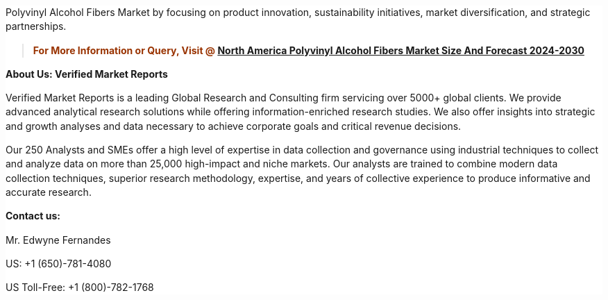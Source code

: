 Polyvinyl Alcohol Fibers Market by focusing on product innovation, sustainability initiatives, market diversification, and strategic partnerships.</p></body></html></p><blockquote><p><span style="color: #993300;"><strong>For More Information or Query, Visit @ <a href="https://www.verifiedmarketreports.com/product/global-polyvinyl-alcohol-fibers-market-2019-by-manufacturers-regions-type-and-application-forecast-to-2024/">North America Polyvinyl Alcohol Fibers Market Size And Forecast 2024-2030</a></strong></span></p></blockquote><p><strong>About Us: Verified Market Reports</strong></p><p>Verified Market Reports is a leading Global Research and Consulting firm servicing over 5000+ global clients. We provide advanced analytical research solutions while offering information-enriched research studies. We also offer insights into strategic and growth analyses and data necessary to achieve corporate goals and critical revenue decisions.</p><p>Our 250 Analysts and SMEs offer a high level of expertise in data collection and governance using industrial techniques to collect and analyze data on more than 25,000 high-impact and niche markets. Our analysts are trained to combine modern data collection techniques, superior research methodology, expertise, and years of collective experience to produce informative and accurate research.</p><p><strong>Contact us:</strong></p><p>Mr. Edwyne Fernandes</p><p>US: +1 (650)-781-4080</p><p>US Toll-Free: +1 (800)-782-1768</p>
